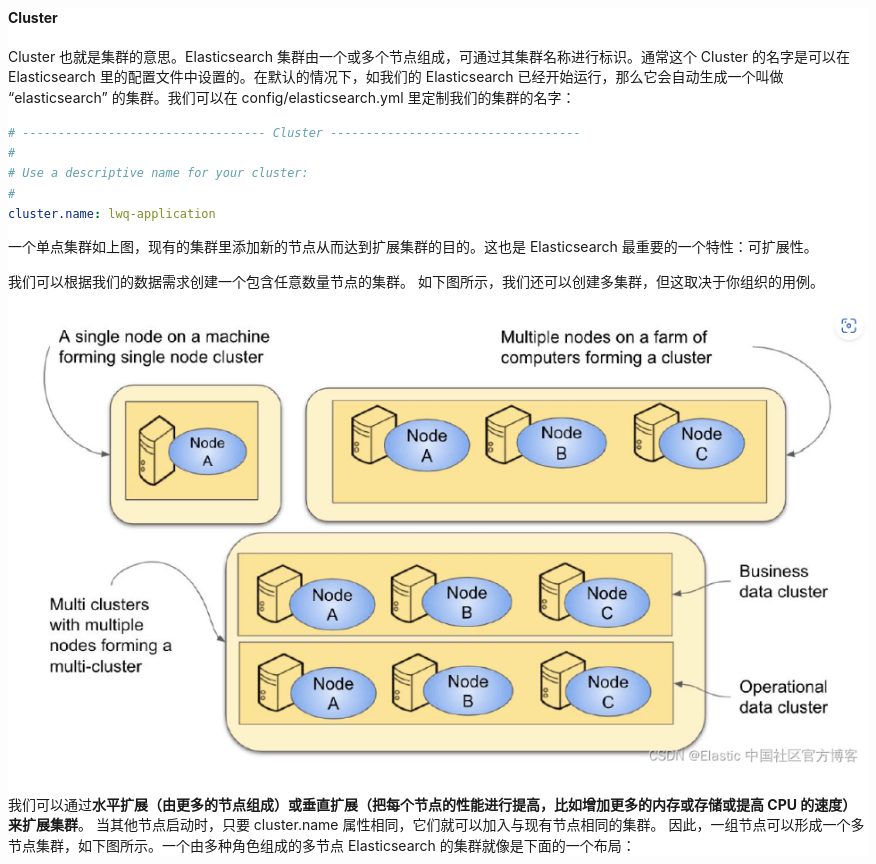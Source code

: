 #### Cluster

Cluster 也就是集群的意思。Elasticsearch 集群由一个或多个节点组成，可通过其集群名称进行标识。通常这个 Cluster 的名字是可以在 Elasticsearch 里的配置文件中设置的。在默认的情况下，如我们的 Elasticsearch 已经开始运行，那么它会自动生成一个叫做 “elasticsearch” 的集群。我们可以在 config/elasticsearch.yml 里定制我们的集群的名字：

```yaml
# ---------------------------------- Cluster -----------------------------------
#
# Use a descriptive name for your cluster:
#
cluster.name: lwq-application
```

一个单点集群如上图，现有的集群里添加新的节点从而达到扩展集群的目的。这也是 Elasticsearch 最重要的一个特性：可扩展性。

我们可以根据我们的数据需求创建一个包含任意数量节点的集群。 如下图所示，我们还可以创建多集群，但这取决于你组织的用例。

![image-20240312140200093](media/images/image-20240312140200093.png)

我们可以通过**水平扩展（由更多的节点组成）或垂直扩展（把每个节点的性能进行提高，比如增加更多的内存或存储或提高 CPU 的速度）来扩展集群**。 当其他节点启动时，只要 cluster.name 属性相同，它们就可以加入与现有节点相同的集群。 因此，一组节点可以形成一个多节点集群，如下图所示。一个由多种角色组成的多节点 Elasticsearch 的集群就像是下面的一个布局：
